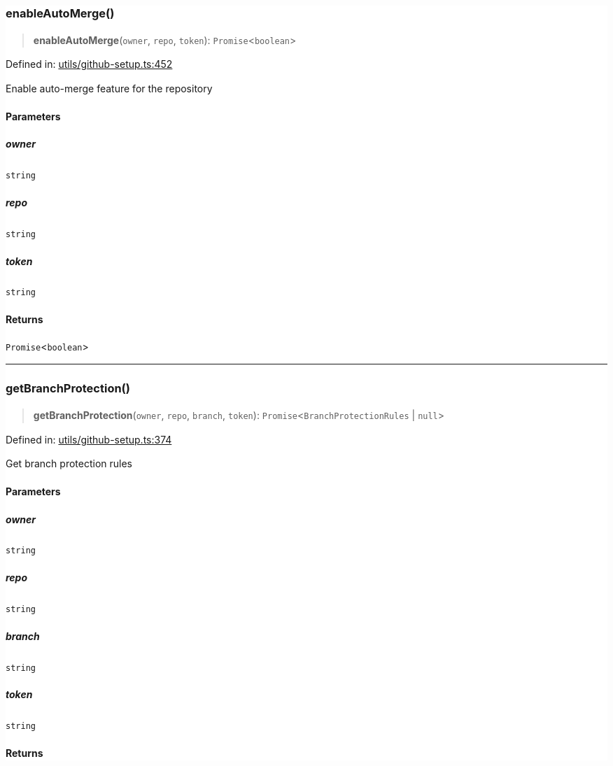 ### enableAutoMerge()

> **enableAutoMerge**(`owner`, `repo`, `token`): `Promise`\<`boolean`\>

Defined in: [utils/github-setup.ts:452](https://github.com/jamesvillarrubia/pipecraft/blob/a4d1ce6db034158185e20f941de0d6838044bd89/src/utils/github-setup.ts#L452)

Enable auto-merge feature for the repository

#### Parameters

##### owner

`string`

##### repo

`string`

##### token

`string`

#### Returns

`Promise`\<`boolean`\>

***

### getBranchProtection()

> **getBranchProtection**(`owner`, `repo`, `branch`, `token`): `Promise`\<`BranchProtectionRules` \| `null`\>

Defined in: [utils/github-setup.ts:374](https://github.com/jamesvillarrubia/pipecraft/blob/a4d1ce6db034158185e20f941de0d6838044bd89/src/utils/github-setup.ts#L374)

Get branch protection rules

#### Parameters

##### owner

`string`

##### repo

`string`

##### branch

`string`

##### token

`string`

#### Returns
